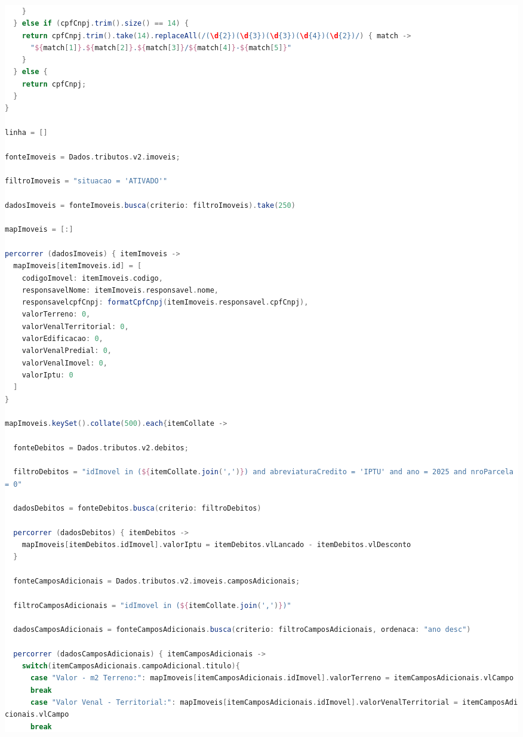 ```groovy
    }
  } else if (cpfCnpj.trim().size() == 14) {
    return cpfCnpj.trim().take(14).replaceAll(/(\d{2})(\d{3})(\d{3})(\d{4})(\d{2})/) { match ->
      "${match[1]}.${match[2]}.${match[3]}/${match[4]}-${match[5]}"
    }
  } else {
    return cpfCnpj;
  }
}

linha = []

fonteImoveis = Dados.tributos.v2.imoveis;

filtroImoveis = "situacao = 'ATIVADO'"

dadosImoveis = fonteImoveis.busca(criterio: filtroImoveis).take(250)

mapImoveis = [:]

percorrer (dadosImoveis) { itemImoveis -> 
  mapImoveis[itemImoveis.id] = [
    codigoImovel: itemImoveis.codigo,
    responsavelNome: itemImoveis.responsavel.nome,
    responsavelcpfCnpj: formatCpfCnpj(itemImoveis.responsavel.cpfCnpj),
    valorTerreno: 0,
    valorVenalTerritorial: 0,
    valorEdificacao: 0,
    valorVenalPredial: 0,
    valorVenalImovel: 0,
    valorIptu: 0
  ]
}

mapImoveis.keySet().collate(500).each{itemCollate ->
  
  fonteDebitos = Dados.tributos.v2.debitos;
  
  filtroDebitos = "idImovel in (${itemCollate.join(',')}) and abreviaturaCredito = 'IPTU' and ano = 2025 and nroParcela = 0"
  
  dadosDebitos = fonteDebitos.busca(criterio: filtroDebitos)
  
  percorrer (dadosDebitos) { itemDebitos ->
    mapImoveis[itemDebitos.idImovel].valorIptu = itemDebitos.vlLancado - itemDebitos.vlDesconto
  }
  
  fonteCamposAdicionais = Dados.tributos.v2.imoveis.camposAdicionais;
  
  filtroCamposAdicionais = "idImovel in (${itemCollate.join(',')})"
  
  dadosCamposAdicionais = fonteCamposAdicionais.busca(criterio: filtroCamposAdicionais, ordenaca: "ano desc")
  
  percorrer (dadosCamposAdicionais) { itemCamposAdicionais ->
    switch(itemCamposAdicionais.campoAdicional.titulo){
      case "Valor - m2 Terreno:": mapImoveis[itemCamposAdicionais.idImovel].valorTerreno = itemCamposAdicionais.vlCampo
      break
      case "Valor Venal - Territorial:": mapImoveis[itemCamposAdicionais.idImovel].valorVenalTerritorial = itemCamposAdicionais.vlCampo
      break
```